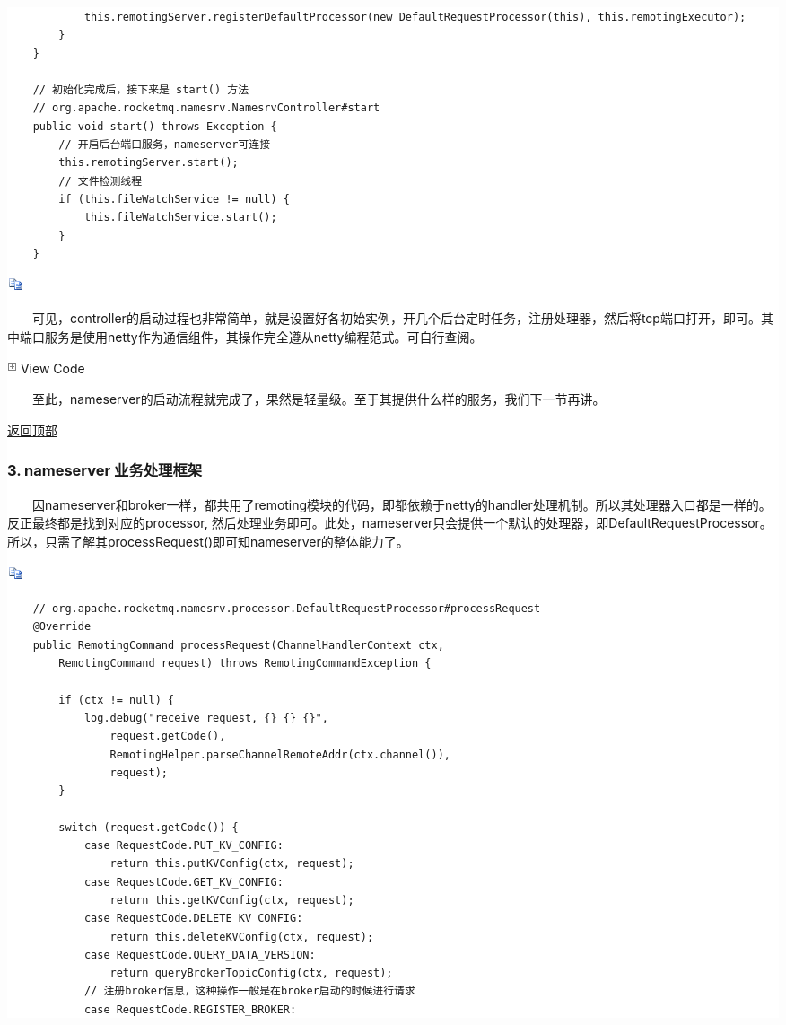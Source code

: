 ```
            this.remotingServer.registerDefaultProcessor(new DefaultRequestProcessor(this), this.remotingExecutor);
        }
    }
    
    // 初始化完成后，接下来是 start() 方法
    // org.apache.rocketmq.namesrv.NamesrvController#start
    public void start() throws Exception {
        // 开启后台端口服务，nameserver可连接
        this.remotingServer.start();
        // 文件检测线程
        if (this.fileWatchService != null) {
            this.fileWatchService.start();
        }
    }
```

[![复制代码](RocketMQ(六)：nameserver与消息存储定位实现.assets/copycode.gif)](javascript:void(0);)

　　可见，controller的启动过程也非常简单，就是设置好各初始实例，开几个后台定时任务，注册处理器，然后将tcp端口打开，即可。其中端口服务是使用netty作为通信组件，其操作完全遵从netty编程范式。可自行查阅。

![img](RocketMQ(六)：nameserver与消息存储定位实现.assets/ContractedBlock.gif) View Code

　　至此，nameserver的启动流程就完成了，果然是轻量级。至于其提供什么样的服务，我们下一节再讲。

 

[返回顶部](https://www.cnblogs.com/yougewe/p/14128845.html#_labelTop)

### 3. nameserver 业务处理框架

　　因nameserver和broker一样，都共用了remoting模块的代码，即都依赖于netty的handler处理机制。所以其处理器入口都是一样的。反正最终都是找到对应的processor, 然后处理业务即可。此处，nameserver只会提供一个默认的处理器，即DefaultRequestProcessor。所以，只需了解其processRequest()即可知nameserver的整体能力了。

[![复制代码](RocketMQ(六)：nameserver与消息存储定位实现.assets/copycode.gif)](javascript:void(0);)

```
    // org.apache.rocketmq.namesrv.processor.DefaultRequestProcessor#processRequest
    @Override
    public RemotingCommand processRequest(ChannelHandlerContext ctx,
        RemotingCommand request) throws RemotingCommandException {

        if (ctx != null) {
            log.debug("receive request, {} {} {}",
                request.getCode(),
                RemotingHelper.parseChannelRemoteAddr(ctx.channel()),
                request);
        }

        switch (request.getCode()) {
            case RequestCode.PUT_KV_CONFIG:
                return this.putKVConfig(ctx, request);
            case RequestCode.GET_KV_CONFIG:
                return this.getKVConfig(ctx, request);
            case RequestCode.DELETE_KV_CONFIG:
                return this.deleteKVConfig(ctx, request);
            case RequestCode.QUERY_DATA_VERSION:
                return queryBrokerTopicConfig(ctx, request);
            // 注册broker信息，这种操作一般是在broker启动的时候进行请求
            case RequestCode.REGISTER_BROKER:
```